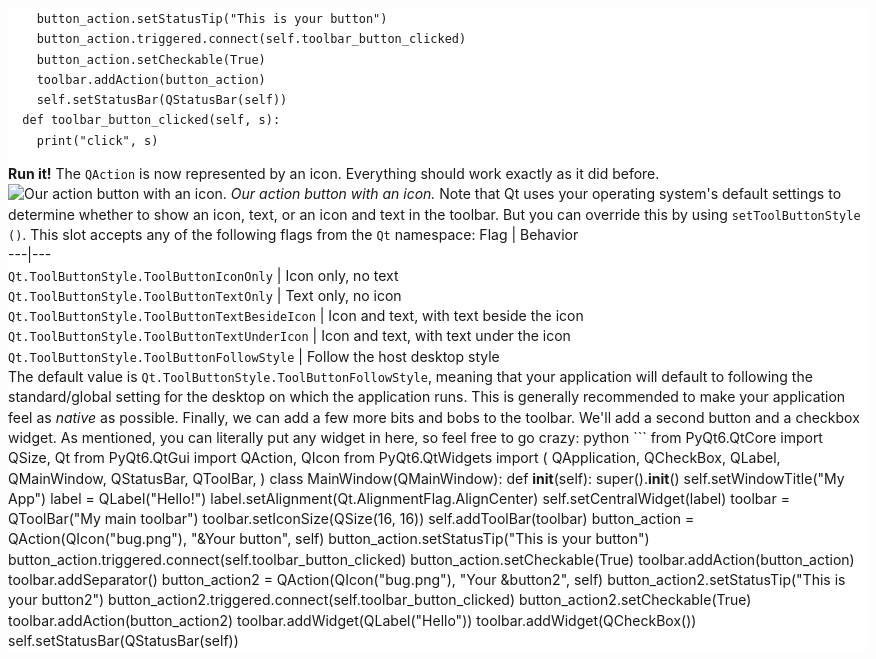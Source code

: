 ```
    button_action.setStatusTip("This is your button")
    button_action.triggered.connect(self.toolbar_button_clicked)
    button_action.setCheckable(True)
    toolbar.addAction(button_action)
    self.setStatusBar(QStatusBar(self))
  def toolbar_button_clicked(self, s):
    print("click", s)

```

**Run it!** The `QAction` is now represented by an icon. Everything should work exactly as it did before.
![Our action button with an icon.](https://www.pythonguis.com/static/tutorials/qt/actions-toolbars-menus/action-button-with-icon.png) _Our action button with an icon._
Note that Qt uses your operating system's default settings to determine whether to show an icon, text, or an icon and text in the toolbar. But you can override this by using `setToolButtonStyle()`. This slot accepts any of the following flags from the `Qt` namespace:
Flag | Behavior  
---|---  
`Qt.ToolButtonStyle.ToolButtonIconOnly` | Icon only, no text  
`Qt.ToolButtonStyle.ToolButtonTextOnly` | Text only, no icon  
`Qt.ToolButtonStyle.ToolButtonTextBesideIcon` | Icon and text, with text beside the icon  
`Qt.ToolButtonStyle.ToolButtonTextUnderIcon` | Icon and text, with text under the icon  
`Qt.ToolButtonStyle.ToolButtonFollowStyle` | Follow the host desktop style  
The default value is `Qt.ToolButtonStyle.ToolButtonFollowStyle`, meaning that your application will default to following the standard/global setting for the desktop on which the application runs. This is generally recommended to make your application feel as _native_ as possible.
Finally, we can add a few more bits and bobs to the toolbar. We'll add a second button and a checkbox widget. As mentioned, you can literally put any widget in here, so feel free to go crazy:
python ```
from PyQt6.QtCore import QSize, Qt
from PyQt6.QtGui import QAction, QIcon
from PyQt6.QtWidgets import (
  QApplication,
  QCheckBox,
  QLabel,
  QMainWindow,
  QStatusBar,
  QToolBar,
)
class MainWindow(QMainWindow):
  def __init__(self):
    super().__init__()
    self.setWindowTitle("My App")
    label = QLabel("Hello!")
    label.setAlignment(Qt.AlignmentFlag.AlignCenter)
    self.setCentralWidget(label)
    toolbar = QToolBar("My main toolbar")
    toolbar.setIconSize(QSize(16, 16))
    self.addToolBar(toolbar)
    button_action = QAction(QIcon("bug.png"), "&Your button", self)
    button_action.setStatusTip("This is your button")
    button_action.triggered.connect(self.toolbar_button_clicked)
    button_action.setCheckable(True)
    toolbar.addAction(button_action)
    toolbar.addSeparator()
    button_action2 = QAction(QIcon("bug.png"), "Your &button2", self)
    button_action2.setStatusTip("This is your button2")
    button_action2.triggered.connect(self.toolbar_button_clicked)
    button_action2.setCheckable(True)
    toolbar.addAction(button_action2)
    toolbar.addWidget(QLabel("Hello"))
    toolbar.addWidget(QCheckBox())
    self.setStatusBar(QStatusBar(self))